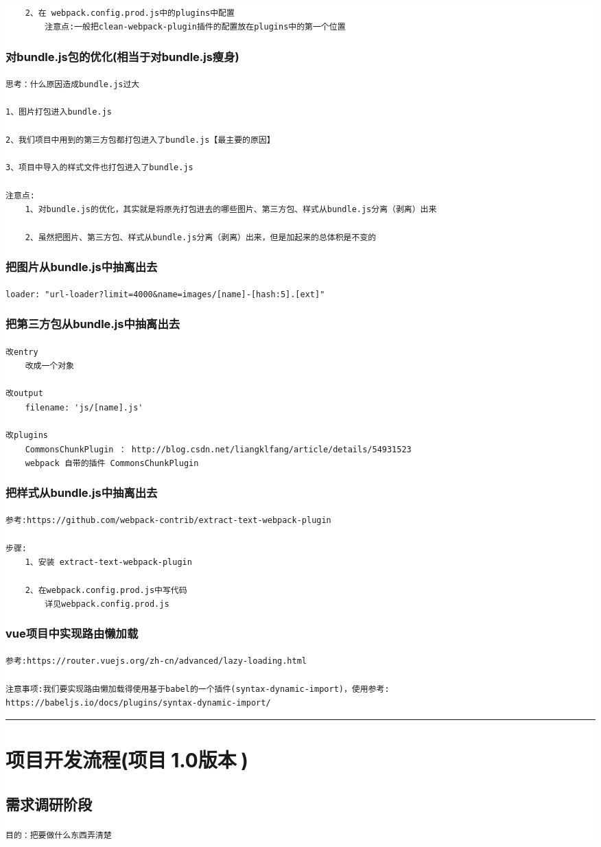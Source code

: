 		2、在 webpack.config.prod.js中的plugins中配置	
			注意点:一般把clean-webpack-plugin插件的配置放在plugins中的第一个位置

### 对bundle.js包的优化(相当于对bundle.js瘦身)
	思考：什么原因造成bundle.js过大

	1、图片打包进入bundle.js

	2、我们项目中用到的第三方包都打包进入了bundle.js【最主要的原因】

	3、项目中导入的样式文件也打包进入了bundle.js

	注意点:
		1、对bundle.js的优化，其实就是将原先打包进去的哪些图片、第三方包、样式从bundle.js分离（剥离）出来
		
		2、虽然把图片、第三方包、样式从bundle.js分离（剥离）出来，但是加起来的总体积是不变的

### 把图片从bundle.js中抽离出去
	loader: "url-loader?limit=4000&name=images/[name]-[hash:5].[ext]"

### 把第三方包从bundle.js中抽离出去
	改entry
		改成一个对象
		
	改output
		filename: 'js/[name].js'
	
	改plugins
		CommonsChunkPlugin ： http://blog.csdn.net/liangklfang/article/details/54931523
		webpack 自带的插件 CommonsChunkPlugin

### 把样式从bundle.js中抽离出去
	参考:https://github.com/webpack-contrib/extract-text-webpack-plugin

	步骤:
		1、安装 extract-text-webpack-plugin
		
		2、在webpack.config.prod.js中写代码
			详见webpack.config.prod.js

### vue项目中实现路由懒加载
	参考:https://router.vuejs.org/zh-cn/advanced/lazy-loading.html

	注意事项:我们要实现路由懒加载得使用基于babel的一个插件(syntax-dynamic-import)，使用参考:
	https://babeljs.io/docs/plugins/syntax-dynamic-import/

----------------------

# 项目开发流程(项目 1.0版本 )

## 需求调研阶段
	目的：把要做什么东西弄清楚
